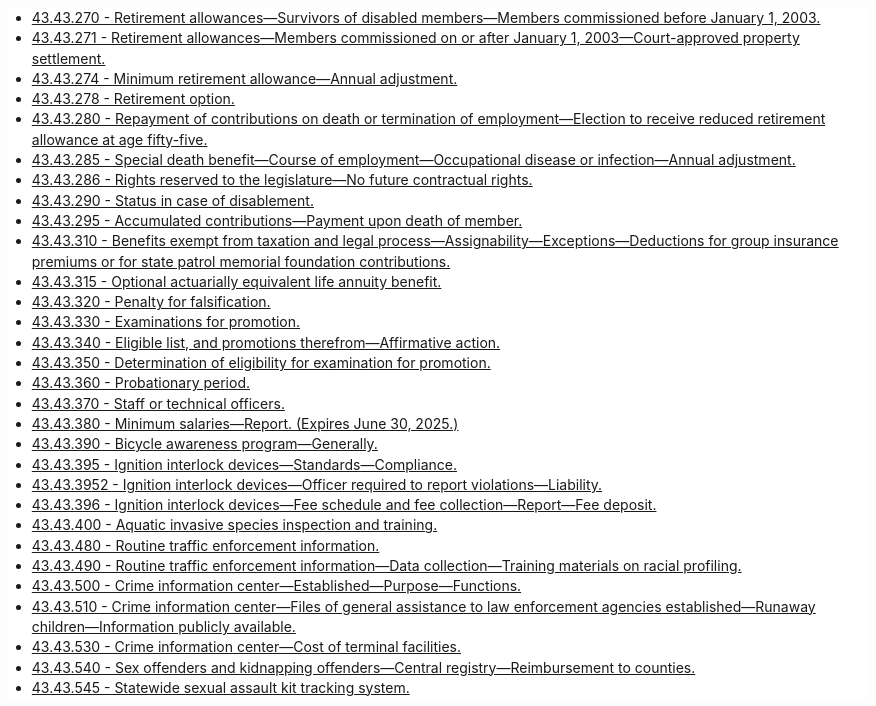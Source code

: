 * [43.43.270 - Retirement allowances—Survivors of disabled members—Members commissioned before January 1, 2003.](#4343270---retirement-allowancessurvivors-of-disabled-membersmembers-commissioned-before-january-1-2003)
* [43.43.271 - Retirement allowances—Members commissioned on or after January 1, 2003—Court-approved property settlement.](#4343271---retirement-allowancesmembers-commissioned-on-or-after-january-1-2003court-approved-property-settlement)
* [43.43.274 - Minimum retirement allowance—Annual adjustment.](#4343274---minimum-retirement-allowanceannual-adjustment)
* [43.43.278 - Retirement option.](#4343278---retirement-option)
* [43.43.280 - Repayment of contributions on death or termination of employment—Election to receive reduced retirement allowance at age fifty-five.](#4343280---repayment-of-contributions-on-death-or-termination-of-employmentelection-to-receive-reduced-retirement-allowance-at-age-fifty-five)
* [43.43.285 - Special death benefit—Course of employment—Occupational disease or infection—Annual adjustment.](#4343285---special-death-benefitcourse-of-employmentoccupational-disease-or-infectionannual-adjustment)
* [43.43.286 - Rights reserved to the legislature—No future contractual rights.](#4343286---rights-reserved-to-the-legislatureno-future-contractual-rights)
* [43.43.290 - Status in case of disablement.](#4343290---status-in-case-of-disablement)
* [43.43.295 - Accumulated contributions—Payment upon death of member.](#4343295---accumulated-contributionspayment-upon-death-of-member)
* [43.43.310 - Benefits exempt from taxation and legal process—Assignability—Exceptions—Deductions for group insurance premiums or for state patrol memorial foundation contributions.](#4343310---benefits-exempt-from-taxation-and-legal-processassignabilityexceptionsdeductions-for-group-insurance-premiums-or-for-state-patrol-memorial-foundation-contributions)
* [43.43.315 - Optional actuarially equivalent life annuity benefit.](#4343315---optional-actuarially-equivalent-life-annuity-benefit)
* [43.43.320 - Penalty for falsification.](#4343320---penalty-for-falsification)
* [43.43.330 - Examinations for promotion.](#4343330---examinations-for-promotion)
* [43.43.340 - Eligible list, and promotions therefrom—Affirmative action.](#4343340---eligible-list-and-promotions-therefromaffirmative-action)
* [43.43.350 - Determination of eligibility for examination for promotion.](#4343350---determination-of-eligibility-for-examination-for-promotion)
* [43.43.360 - Probationary period.](#4343360---probationary-period)
* [43.43.370 - Staff or technical officers.](#4343370---staff-or-technical-officers)
* [43.43.380 - Minimum salaries—Report. (Expires June 30, 2025.)](#4343380---minimum-salariesreport-expires-june-30-2025)
* [43.43.390 - Bicycle awareness program—Generally.](#4343390---bicycle-awareness-programgenerally)
* [43.43.395 - Ignition interlock devices—Standards—Compliance.](#4343395---ignition-interlock-devicesstandardscompliance)
* [43.43.3952 - Ignition interlock devices—Officer required to report violations—Liability.](#43433952---ignition-interlock-devicesofficer-required-to-report-violationsliability)
* [43.43.396 - Ignition interlock devices—Fee schedule and fee collection—Report—Fee deposit.](#4343396---ignition-interlock-devicesfee-schedule-and-fee-collectionreportfee-deposit)
* [43.43.400 - Aquatic invasive species inspection and training.](#4343400---aquatic-invasive-species-inspection-and-training)
* [43.43.480 - Routine traffic enforcement information.](#4343480---routine-traffic-enforcement-information)
* [43.43.490 - Routine traffic enforcement information—Data collection—Training materials on racial profiling.](#4343490---routine-traffic-enforcement-informationdata-collectiontraining-materials-on-racial-profiling)
* [43.43.500 - Crime information center—Established—Purpose—Functions.](#4343500---crime-information-centerestablishedpurposefunctions)
* [43.43.510 - Crime information center—Files of general assistance to law enforcement agencies established—Runaway children—Information publicly available.](#4343510---crime-information-centerfiles-of-general-assistance-to-law-enforcement-agencies-establishedrunaway-childreninformation-publicly-available)
* [43.43.530 - Crime information center—Cost of terminal facilities.](#4343530---crime-information-centercost-of-terminal-facilities)
* [43.43.540 - Sex offenders and kidnapping offenders—Central registry—Reimbursement to counties.](#4343540---sex-offenders-and-kidnapping-offenderscentral-registryreimbursement-to-counties)
* [43.43.545 - Statewide sexual assault kit tracking system.](#4343545---statewide-sexual-assault-kit-tracking-system)